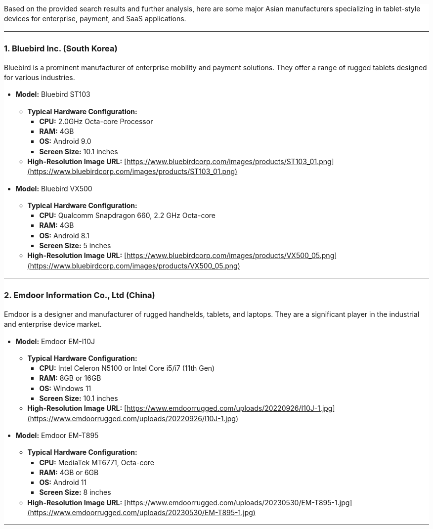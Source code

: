 Based on the provided search results and further analysis, here are some major Asian manufacturers specializing in tablet-style devices for enterprise, payment, and SaaS applications.

---

### **1. Bluebird Inc. (South Korea)**

Bluebird is a prominent manufacturer of enterprise mobility and payment solutions. They offer a range of rugged tablets designed for various industries.

*   **Model:** Bluebird ST103
    *   **Typical Hardware Configuration:**
        *   **CPU:** 2.0GHz Octa-core Processor
        *   **RAM:** 4GB
        *   **OS:** Android 9.0
        *   **Screen Size:** 10.1 inches
    *   **High-Resolution Image URL:** [https://www.bluebirdcorp.com/images/products/ST103_01.png](https://www.bluebirdcorp.com/images/products/ST103_01.png)

*   **Model:** Bluebird VX500
    *   **Typical Hardware Configuration:**
        *   **CPU:** Qualcomm Snapdragon 660, 2.2 GHz Octa-core
        *   **RAM:** 4GB
        *   **OS:** Android 8.1
        *   **Screen Size:** 5 inches
    *   **High-Resolution Image URL:** [https://www.bluebirdcorp.com/images/products/VX500_05.png](https://www.bluebirdcorp.com/images/products/VX500_05.png)

---

### **2. Emdoor Information Co., Ltd (China)**

Emdoor is a designer and manufacturer of rugged handhelds, tablets, and laptops. They are a significant player in the industrial and enterprise device market.

*   **Model:** Emdoor EM-I10J
    *   **Typical Hardware Configuration:**
        *   **CPU:** Intel Celeron N5100 or Intel Core i5/i7 (11th Gen)
        *   **RAM:** 8GB or 16GB
        *   **OS:** Windows 11
        *   **Screen Size:** 10.1 inches
    *   **High-Resolution Image URL:** [https://www.emdoorrugged.com/uploads/20220926/I10J-1.jpg](https://www.emdoorrugged.com/uploads/20220926/I10J-1.jpg)

*   **Model:** Emdoor EM-T895
    *   **Typical Hardware Configuration:**
        *   **CPU:** MediaTek MT6771, Octa-core
        *   **RAM:** 4GB or 6GB
        *   **OS:** Android 11
        *   **Screen Size:** 8 inches
    *   **High-Resolution Image URL:** [https://www.emdoorrugged.com/uploads/20230530/EM-T895-1.jpg](https://www.emdoorrugged.com/uploads/20230530/EM-T895-1.jpg)

---
